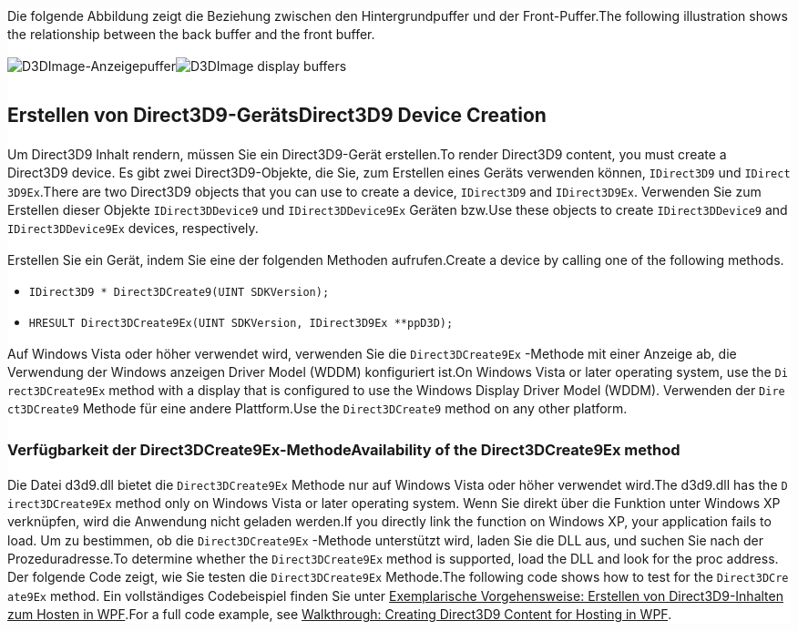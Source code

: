  <span data-ttu-id="91fb5-111">Die folgende Abbildung zeigt die Beziehung zwischen den Hintergrundpuffer und der Front-Puffer.</span><span class="sxs-lookup"><span data-stu-id="91fb5-111">The following illustration shows the relationship between the back buffer and the front buffer.</span></span>  
  
 <span data-ttu-id="91fb5-112">![D3DImage-Anzeigepuffer](./media/d3dimage-buffers.png "D3DImage_buffers")</span><span class="sxs-lookup"><span data-stu-id="91fb5-112">![D3DImage display buffers](./media/d3dimage-buffers.png "D3DImage_buffers")</span></span>  
  
## <a name="direct3d9-device-creation"></a><span data-ttu-id="91fb5-113">Erstellen von Direct3D9-Geräts</span><span class="sxs-lookup"><span data-stu-id="91fb5-113">Direct3D9 Device Creation</span></span>  
 <span data-ttu-id="91fb5-114">Um Direct3D9 Inhalt rendern, müssen Sie ein Direct3D9-Gerät erstellen.</span><span class="sxs-lookup"><span data-stu-id="91fb5-114">To render Direct3D9 content, you must create a Direct3D9 device.</span></span> <span data-ttu-id="91fb5-115">Es gibt zwei Direct3D9-Objekte, die Sie, zum Erstellen eines Geräts verwenden können, `IDirect3D9` und `IDirect3D9Ex`.</span><span class="sxs-lookup"><span data-stu-id="91fb5-115">There are two Direct3D9 objects that you can use to create a device, `IDirect3D9` and `IDirect3D9Ex`.</span></span> <span data-ttu-id="91fb5-116">Verwenden Sie zum Erstellen dieser Objekte `IDirect3DDevice9` und `IDirect3DDevice9Ex` Geräten bzw.</span><span class="sxs-lookup"><span data-stu-id="91fb5-116">Use these objects to create `IDirect3DDevice9` and `IDirect3DDevice9Ex` devices, respectively.</span></span>  
  
 <span data-ttu-id="91fb5-117">Erstellen Sie ein Gerät, indem Sie eine der folgenden Methoden aufrufen.</span><span class="sxs-lookup"><span data-stu-id="91fb5-117">Create a device by calling one of the following methods.</span></span>  
  
-   `IDirect3D9 * Direct3DCreate9(UINT SDKVersion);`  
  
-   `HRESULT Direct3DCreate9Ex(UINT SDKVersion, IDirect3D9Ex **ppD3D);`  
  
 <span data-ttu-id="91fb5-118">Auf Windows Vista oder höher verwendet wird, verwenden Sie die `Direct3DCreate9Ex` -Methode mit einer Anzeige ab, die Verwendung der Windows anzeigen Driver Model (WDDM) konfiguriert ist.</span><span class="sxs-lookup"><span data-stu-id="91fb5-118">On Windows Vista or later operating system, use the `Direct3DCreate9Ex` method with a display that is configured to use the Windows Display Driver Model (WDDM).</span></span> <span data-ttu-id="91fb5-119">Verwenden der `Direct3DCreate9` Methode für eine andere Plattform.</span><span class="sxs-lookup"><span data-stu-id="91fb5-119">Use the `Direct3DCreate9` method on any other platform.</span></span>  
  
### <a name="availability-of-the-direct3dcreate9ex-method"></a><span data-ttu-id="91fb5-120">Verfügbarkeit der Direct3DCreate9Ex-Methode</span><span class="sxs-lookup"><span data-stu-id="91fb5-120">Availability of the Direct3DCreate9Ex method</span></span>  
 <span data-ttu-id="91fb5-121">Die Datei d3d9.dll bietet die `Direct3DCreate9Ex` Methode nur auf Windows Vista oder höher verwendet wird.</span><span class="sxs-lookup"><span data-stu-id="91fb5-121">The d3d9.dll has the `Direct3DCreate9Ex` method only on Windows Vista or later operating system.</span></span> <span data-ttu-id="91fb5-122">Wenn Sie direkt über die Funktion unter Windows XP verknüpfen, wird die Anwendung nicht geladen werden.</span><span class="sxs-lookup"><span data-stu-id="91fb5-122">If you directly link the function on Windows XP, your application fails to load.</span></span> <span data-ttu-id="91fb5-123">Um zu bestimmen, ob die `Direct3DCreate9Ex` -Methode unterstützt wird, laden Sie die DLL aus, und suchen Sie nach der Prozeduradresse.</span><span class="sxs-lookup"><span data-stu-id="91fb5-123">To determine whether the `Direct3DCreate9Ex` method is supported, load the DLL and look for the proc address.</span></span> <span data-ttu-id="91fb5-124">Der folgende Code zeigt, wie Sie testen die `Direct3DCreate9Ex` Methode.</span><span class="sxs-lookup"><span data-stu-id="91fb5-124">The following code shows how to test for the `Direct3DCreate9Ex` method.</span></span> <span data-ttu-id="91fb5-125">Ein vollständiges Codebeispiel finden Sie unter [Exemplarische Vorgehensweise: Erstellen von Direct3D9-Inhalten zum Hosten in WPF](walkthrough-creating-direct3d9-content-for-hosting-in-wpf.md).</span><span class="sxs-lookup"><span data-stu-id="91fb5-125">For a full code example, see [Walkthrough: Creating Direct3D9 Content for Hosting in WPF](walkthrough-creating-direct3d9-content-for-hosting-in-wpf.md).</span></span>  
  